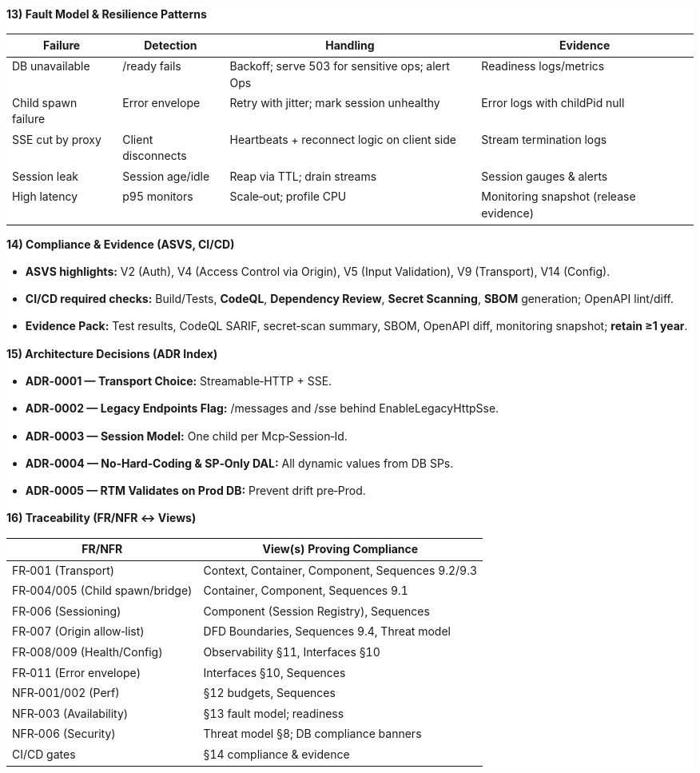 **13) Fault Model & Resilience Patterns**

| **Failure**         | **Detection**      | **Handling**                                    | **Evidence**                           |
|---------------------|--------------------|-------------------------------------------------|----------------------------------------|
| DB unavailable      | /ready fails       | Backoff; serve 503 for sensitive ops; alert Ops | Readiness logs/metrics                 |
| Child spawn failure | Error envelope     | Retry with jitter; mark session unhealthy       | Error logs with childPid null          |
| SSE cut by proxy    | Client disconnects | Heartbeats + reconnect logic on client side     | Stream termination logs                |
| Session leak        | Session age/idle   | Reap via TTL; drain streams                     | Session gauges & alerts                |
| High latency        | p95 monitors       | Scale‑out; profile CPU                          | Monitoring snapshot (release evidence) |

**14) Compliance & Evidence (ASVS, CI/CD)**

- **ASVS highlights:** V2 (Auth), V4 (Access Control via Origin), V5
  (Input Validation), V9 (Transport), V14 (Config).

- **CI/CD required checks:** Build/Tests, **CodeQL**, **Dependency
  Review**, **Secret Scanning**, **SBOM** generation; OpenAPI lint/diff.

- **Evidence Pack:** Test results, CodeQL SARIF, secret‑scan summary,
  SBOM, OpenAPI diff, monitoring snapshot; **retain ≥1 year**.

**15) Architecture Decisions (ADR Index)**

- **ADR‑0001 — Transport Choice:** Streamable‑HTTP + SSE.

- **ADR‑0002 — Legacy Endpoints Flag:** /messages and /sse behind
  EnableLegacyHttpSse.

- **ADR‑0003 — Session Model:** One child per Mcp‑Session‑Id.

- **ADR‑0004 — No‑Hard‑Coding & SP‑Only DAL:** All dynamic values from
  DB SPs.

- **ADR‑0005 — RTM Validates on Prod DB:** Prevent drift pre‑Prod.

**16) Traceability (FR/NFR ↔ Views)**

| **FR/NFR**                      | **View(s) Proving Compliance**                   |
|---------------------------------|--------------------------------------------------|
| FR‑001 (Transport)              | Context, Container, Component, Sequences 9.2/9.3 |
| FR‑004/005 (Child spawn/bridge) | Container, Component, Sequences 9.1              |
| FR‑006 (Sessioning)             | Component (Session Registry), Sequences          |
| FR‑007 (Origin allow‑list)      | DFD Boundaries, Sequences 9.4, Threat model      |
| FR‑008/009 (Health/Config)      | Observability §11, Interfaces §10                |
| FR‑011 (Error envelope)         | Interfaces §10, Sequences                        |
| NFR‑001/002 (Perf)              | §12 budgets, Sequences                           |
| NFR‑003 (Availability)          | §13 fault model; readiness                       |
| NFR‑006 (Security)              | Threat model §8; DB compliance banners           |
| CI/CD gates                     | §14 compliance & evidence                        |
